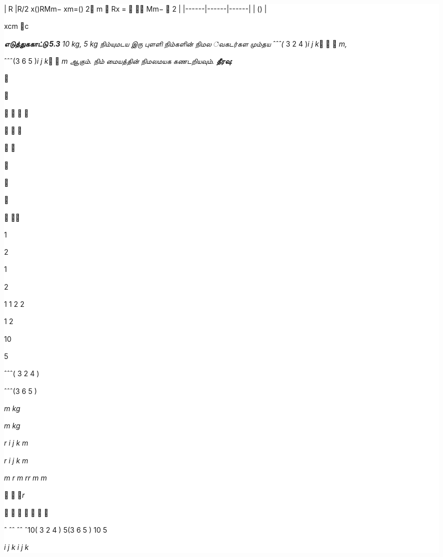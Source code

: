 

| R |R/2 x()RMm− xm=() 2 m  Rx =   Mm−  2 |
|------|------|------|
| () |

  

xcm c

**_எடுத்துககாட்டு 5.3_** _10 kg, 5 kg நிம்யுமடய இரு புளளி நிம்களின் நிமல ்வகடர்கள மும்தய ˆˆˆ(_ 3 2 4 )_i j k_   _m,_

ˆˆˆ(3 6 5 )_i j k_  _m ஆகும். நிம் மையத்தின் நிமலமயக கணடறியவும். **தீரவு:**_





   

  

 







 

1

2

1

2

1 1 2 2

1 2

10

5

ˆˆˆ( 3 2 4 )

ˆˆˆ(3 6 5 )

_m kg_

_m kg_

_r i j k m_

_r i j k m_

_m r m rr m m_

  _r_

      

ˆ ˆˆ ˆˆ ˆ10( 3 2 4 ) 5(3 6 5 ) 10 5

_i j k i j k_
